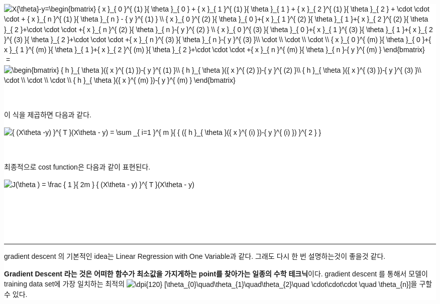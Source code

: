<span style="font-family: arial, helvetica, sans-serif;"><img src="https://latex.codecogs.com/gif.latex?X{\theta}-y=\begin{bmatrix}&space;{&space;x&space;}_{&space;0&space;}^{&space;(1)&space;}{&space;\theta&space;}_{&space;0&space;}&space;+&space;{&space;x&space;}_{&space;1&space;}^{&space;(1)&space;}{&space;\theta&space;}_{&space;1&space;}&space;+&space;{&space;x&space;}_{&space;2&space;}^{&space;(1)&space;}{&space;\theta&space;}_{&space;2&space;}&space;+&space;\cdot&space;\cdot&space;\cdot&space;+&space;{&space;x&space;}_{&space;n&space;}^{&space;(1)&space;}{&space;\theta&space;}_{&space;n&space;}&space;-&space;{&space;y&space;}^{&space;(1)&space;}&space;\\&space;{&space;x&space;}_{&space;0&space;}^{&space;(2)&space;}{&space;\theta&space;}_{&space;0&space;}+{&space;x&space;}_{&space;1&space;}^{&space;(2)&space;}{&space;\theta&space;}_{&space;1&space;}+{&space;x&space;}_{&space;2&space;}^{&space;(2)&space;}{&space;\theta&space;}_{&space;2&space;}+\cdot&space;\cdot&space;\cdot&space;+{&space;x&space;}_{&space;n&space;}^{&space;(2)&space;}{&space;\theta&space;}_{&space;n&space;}-{&space;y&space;}^{&space;(2)&space;}&space;\\&space;{&space;x&space;}_{&space;0&space;}^{&space;(3)&space;}{&space;\theta&space;}_{&space;0&space;}+{&space;x&space;}_{&space;1&space;}^{&space;(3)&space;}{&space;\theta&space;}_{&space;1&space;}+{&space;x&space;}_{&space;2&space;}^{&space;(3)&space;}{&space;\theta&space;}_{&space;2&space;}+\cdot&space;\cdot&space;\cdot&space;+{&space;x&space;}_{&space;n&space;}^{&space;(3)&space;}{&space;\theta&space;}_{&space;n&space;}-{&space;y&space;}^{&space;(3)&space;}\\&space;\cdot&space;\\&space;\cdot&space;\\&space;\cdot&space;\\&space;{&space;x&space;}_{&space;0&space;}^{&space;(m)&space;}{&space;\theta&space;}_{&space;0&space;}+{&space;x&space;}_{&space;1&space;}^{&space;(m)&space;}{&space;\theta&space;}_{&space;1&space;}+{&space;x&space;}_{&space;2&space;}^{&space;(m)&space;}{&space;\theta&space;}_{&space;2&space;}+\cdot&space;\cdot&space;\cdot&space;+{&space;x&space;}_{&space;n&space;}^{&space;(m)&space;}{&space;\theta&space;}_{&space;n&space;}-{&space;y&space;}^{&space;(m)&space;}&space;\end{bmatrix}" alt="X{\theta}-y=\begin{bmatrix} { x }_{ 0 }^{ (1) }{ \theta }_{ 0 } + { x }_{ 1 }^{ (1) }{ \theta }_{ 1 } + { x }_{ 2 }^{ (1) }{ \theta }_{ 2 } + \cdot \cdot \cdot + { x }_{ n }^{ (1) }{ \theta }_{ n } - { y }^{ (1) } \\ { x }_{ 0 }^{ (2) }{ \theta }_{ 0 }+{ x }_{ 1 }^{ (2) }{ \theta }_{ 1 }+{ x }_{ 2 }^{ (2) }{ \theta }_{ 2 }+\cdot \cdot \cdot +{ x }_{ n }^{ (2) }{ \theta }_{ n }-{ y }^{ (2) } \\ { x }_{ 0 }^{ (3) }{ \theta }_{ 0 }+{ x }_{ 1 }^{ (3) }{ \theta }_{ 1 }+{ x }_{ 2 }^{ (3) }{ \theta }_{ 2 }+\cdot \cdot \cdot +{ x }_{ n }^{ (3) }{ \theta }_{ n }-{ y }^{ (3) }\\ \cdot \\ \cdot \\ \cdot \\ { x }_{ 0 }^{ (m) }{ \theta }_{ 0 }+{ x }_{ 1 }^{ (m) }{ \theta }_{ 1 }+{ x }_{ 2 }^{ (m) }{ \theta }_{ 2 }+\cdot \cdot \cdot +{ x }_{ n }^{ (m) }{ \theta }_{ n }-{ y }^{ (m) } \end{bmatrix}" align="absmiddle" /> = <img src="https://latex.codecogs.com/gif.latex?\begin{bmatrix}&space;{&space;h&space;}_{&space;\theta&space;}({&space;x&space;}^{&space;(1)&space;})-{&space;y&space;}^{&space;(1)&space;}\\&space;{&space;h&space;}_{&space;\theta&space;}({&space;x&space;}^{&space;(2)&space;})-{&space;y&space;}^{&space;(2)&space;}\\&space;{&space;h&space;}_{&space;\theta&space;}({&space;x&space;}^{&space;(3)&space;})-{&space;y&space;}^{&space;(3)&space;}\\&space;\cdot&space;\\&space;\cdot&space;\\&space;\cdot&space;\\&space;{&space;h&space;}_{&space;\theta&space;}({&space;x&space;}^{&space;(m)&space;})-{&space;y&space;}^{&space;(m)&space;}&space;\end{bmatrix}" alt="\begin{bmatrix} { h }_{ \theta }({ x }^{ (1) })-{ y }^{ (1) }\\ { h }_{ \theta }({ x }^{ (2) })-{ y }^{ (2) }\\ { h }_{ \theta }({ x }^{ (3) })-{ y }^{ (3) }\\ \cdot \\ \cdot \\ \cdot \\ { h }_{ \theta }({ x }^{ (m) })-{ y }^{ (m) } \end{bmatrix}" align="absmiddle" /></span>

&nbsp;

<span style="font-family: arial, helvetica, sans-serif;">이 식을 제곱하면 다음과 같다.</span>

<span style="font-family: arial, helvetica, sans-serif;"><img src="https://latex.codecogs.com/gif.latex?{&space;(X\theta&space;-y)&space;}^{&space;T&space;}(X\theta&space;-&space;y)&space;=&space;\sum&space;_{&space;i=1&space;}^{&space;m&space;}{&space;{&space;({&space;h&space;}_{&space;\theta&space;}({&space;x&space;}^{&space;(i)&space;})-{&space;y&space;}^{&space;(i)&space;})&space;}^{&space;2&space;}&space;}" alt="{ (X\theta -y) }^{ T }(X\theta - y) = \sum _{ i=1 }^{ m }{ { ({ h }_{ \theta }({ x }^{ (i) })-{ y }^{ (i) }) }^{ 2 } }" align="absmiddle" /></span>

&nbsp;

<span style="font-family: arial, helvetica, sans-serif;">최종적으로 cost function은 다음과 같이 표현된다.</span>

<span style="font-family: arial, helvetica, sans-serif;"><img src="https://latex.codecogs.com/gif.latex?J(\theta&space;)&space;=&space;\frac&space;{&space;1&space;}{&space;2m&space;}&space;{&space;(X\theta&space;-&space;y)&space;}^{&space;T&space;}(X\theta&space;-&space;y)" alt="J(\theta ) = \frac { 1 }{ 2m } { (X\theta - y) }^{ T }(X\theta - y)" align="absmiddle" /></span>

&nbsp;

&nbsp;

# <span style="font-size: 18pt; font-family: arial, helvetica, sans-serif;"><strong><Gradient Descent></strong></span>

* * *

<span style="font-family: arial, helvetica, sans-serif;">gradient descent 의 기본적인 idea는 Linear Regression with One Variable과 같다. 그래도 다시 한 번 설명하는것이 좋을것 같다.</span>

<span style="font-family: arial, helvetica, sans-serif;"><strong>Gradient Descent 라는 것은 어떠한 함수가 최소값을 가지게하는 point를 찾아가는 일종의 수학 테크닉</strong>이다. gradient descent 를 통해서 모델이 training data set에 가장 일치하는 최적의 <img src="https://latex.codecogs.com/gif.latex?\dpi{120}&space;[\theta_{0}\quad\theta_{1}\quad\theta_{2}\quad&space;\cdot\cdot\cdot&space;\quad&space;\theta_{n}]" alt="\dpi{120} [\theta_{0}\quad\theta_{1}\quad\theta_{2}\quad \cdot\cdot\cdot \quad \theta_{n}]" align="absmiddle" />을 구할 수 있다.</span>

